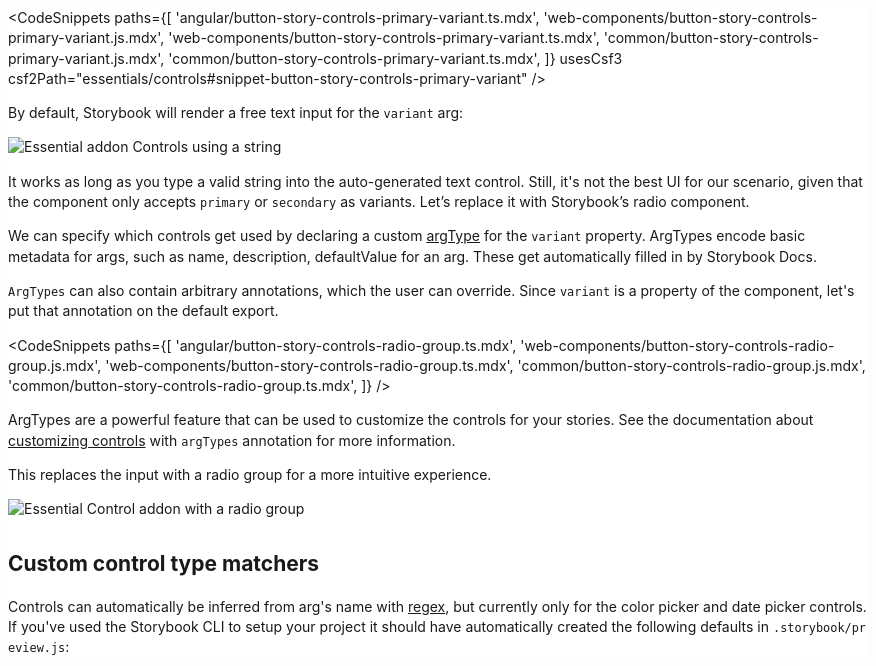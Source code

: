 <CodeSnippets
paths={[
'angular/button-story-controls-primary-variant.ts.mdx',
'web-components/button-story-controls-primary-variant.js.mdx',
'web-components/button-story-controls-primary-variant.ts.mdx',
'common/button-story-controls-primary-variant.js.mdx',
'common/button-story-controls-primary-variant.ts.mdx',
]}
usesCsf3
csf2Path="essentials/controls#snippet-button-story-controls-primary-variant"
/>

By default, Storybook will render a free text input for the `variant` arg:

![Essential addon Controls using a string](addon-controls-args-variant-string.png)

It works as long as you type a valid string into the auto-generated text control. Still, it's not the best UI for our scenario, given that the component only accepts `primary` or `secondary` as variants. Let’s replace it with Storybook’s radio component.

We can specify which controls get used by declaring a custom [argType](../api/arg-types.md) for the `variant` property. ArgTypes encode basic metadata for args, such as name, description, defaultValue for an arg. These get automatically filled in by Storybook Docs.

`ArgTypes` can also contain arbitrary annotations, which the user can override. Since `variant` is a property of the component, let's put that annotation on the default export.

<CodeSnippets
paths={[
'angular/button-story-controls-radio-group.ts.mdx',
'web-components/button-story-controls-radio-group.js.mdx',
'web-components/button-story-controls-radio-group.ts.mdx',
'common/button-story-controls-radio-group.js.mdx',
'common/button-story-controls-radio-group.ts.mdx',
]}
/>

<Callout variant="info" icon="💡">

ArgTypes are a powerful feature that can be used to customize the controls for your stories. See the documentation about [customizing controls](#annotation) with `argTypes` annotation for more information.

</Callout>

This replaces the input with a radio group for a more intuitive experience.

![Essential Control addon with a radio group](addon-controls-args-variant-optimized.png)

## Custom control type matchers

Controls can automatically be inferred from arg's name with [regex](https://developer.mozilla.org/docs/Web/JavaScript/Reference/Global_Objects/RegExp), but currently only for the color picker and date picker controls. If you've used the Storybook CLI to setup your project it should have automatically created the following defaults in `.storybook/preview.js`:
